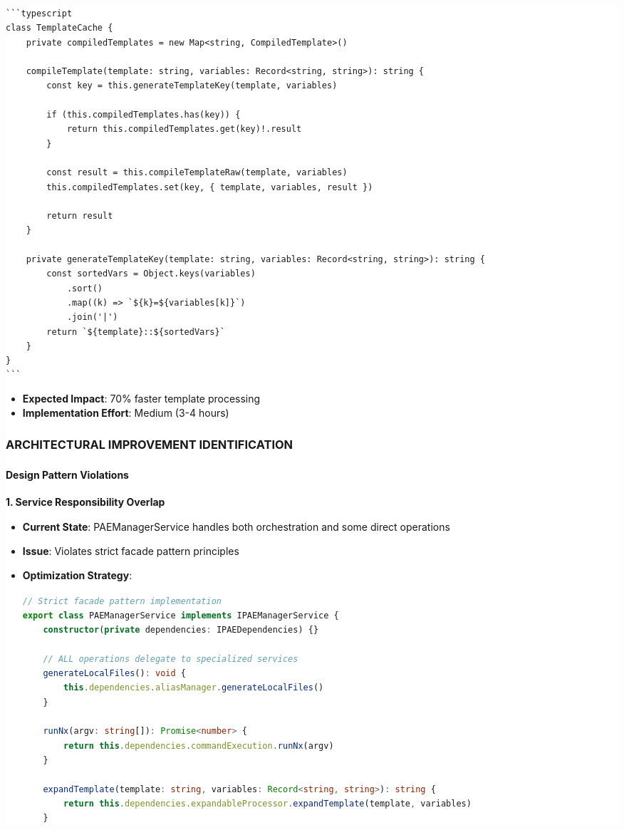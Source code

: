     ```typescript
    class TemplateCache {
        private compiledTemplates = new Map<string, CompiledTemplate>()

        compileTemplate(template: string, variables: Record<string, string>): string {
            const key = this.generateTemplateKey(template, variables)

            if (this.compiledTemplates.has(key)) {
                return this.compiledTemplates.get(key)!.result
            }

            const result = this.compileTemplateRaw(template, variables)
            this.compiledTemplates.set(key, { template, variables, result })

            return result
        }

        private generateTemplateKey(template: string, variables: Record<string, string>): string {
            const sortedVars = Object.keys(variables)
                .sort()
                .map((k) => `${k}=${variables[k]}`)
                .join('|')
            return `${template}::${sortedVars}`
        }
    }
    ```

- **Expected Impact**: 70% faster template processing
- **Implementation Effort**: Medium (3-4 hours)

### ARCHITECTURAL IMPROVEMENT IDENTIFICATION

#### **Design Pattern Violations**

**1. Service Responsibility Overlap**

- **Current State**: PAEManagerService handles both orchestration and some direct operations
- **Issue**: Violates strict facade pattern principles
- **Optimization Strategy**:

    ```typescript
    // Strict facade pattern implementation
    export class PAEManagerService implements IPAEManagerService {
        constructor(private dependencies: IPAEDependencies) {}

        // ALL operations delegate to specialized services
        generateLocalFiles(): void {
            this.dependencies.aliasManager.generateLocalFiles()
        }

        runNx(argv: string[]): Promise<number> {
            return this.dependencies.commandExecution.runNx(argv)
        }

        expandTemplate(template: string, variables: Record<string, string>): string {
            return this.dependencies.expandableProcessor.expandTemplate(template, variables)
        }
